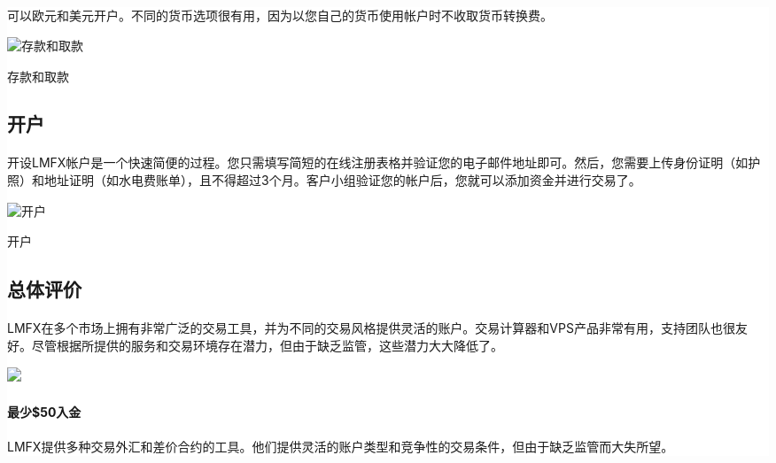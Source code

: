 可以欧元和美元开户。不同的货币选项很有用，因为以您自己的货币使用帐户时不收取货币转换费。

![存款和取款](https://cdn.fendou.la/funstoutiao/2020/12/LMFX-Deposit-Withdrawal-1024x608.png "存款和取款")

存款和取款

## 开户

开设LMFX帐户是一个快速简便的过程。您只需填写简短的在线注册表格并验证您的电子邮件地址即可。然后，您需要上传身份证明（如护照）和地址证明（如水电费账单），且不得超过3个月。客户小组验证您的帐户后，您就可以添加资金并进行交易了。

![开户](https://cdn.fendou.la/funstoutiao/2020/12/LMFX-Account-Opening.png "开户")

开户

## 总体评价

LMFX在多个市场上拥有非常广泛的交易工具，并为不同的交易风格提供灵活的账户。交易计算器和VPS产品非常有用，支持团队也很友好。尽管根据所提供的服务和交易环境存在潜力，但由于缺乏监管，这些潜力大大降低了。

![](https://cdn.fendou.la/funstoutiao/2020/12/LMFX-Logo.png)

#### 最少$50入金

LMFX提供多种交易外汇和差价合约的工具。他们提供灵活的账户类型和竞争性的交易条件，但由于缺乏监管而大失所望。
